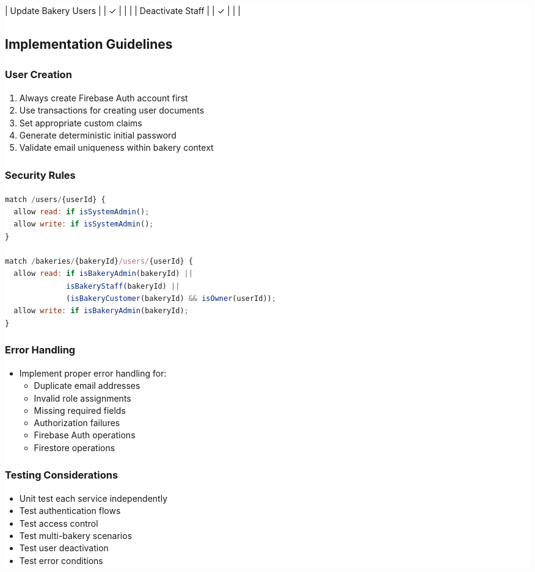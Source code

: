 | Update Bakery Users     |              | ✓            |        |          |
| Deactivate Staff        |              | ✓            |        |          |

## Implementation Guidelines

### User Creation
1. Always create Firebase Auth account first
2. Use transactions for creating user documents
3. Set appropriate custom claims
4. Generate deterministic initial password
5. Validate email uniqueness within bakery context

### Security Rules
```javascript
match /users/{userId} {
  allow read: if isSystemAdmin();
  allow write: if isSystemAdmin();
}

match /bakeries/{bakeryId}/users/{userId} {
  allow read: if isBakeryAdmin(bakeryId) || 
              isBakeryStaff(bakeryId) ||
              (isBakeryCustomer(bakeryId) && isOwner(userId));
  allow write: if isBakeryAdmin(bakeryId);
}
```

### Error Handling
- Implement proper error handling for:
  - Duplicate email addresses
  - Invalid role assignments
  - Missing required fields
  - Authorization failures
  - Firebase Auth operations
  - Firestore operations

### Testing Considerations
- Unit test each service independently
- Test authentication flows
- Test access control
- Test multi-bakery scenarios
- Test user deactivation
- Test error conditions